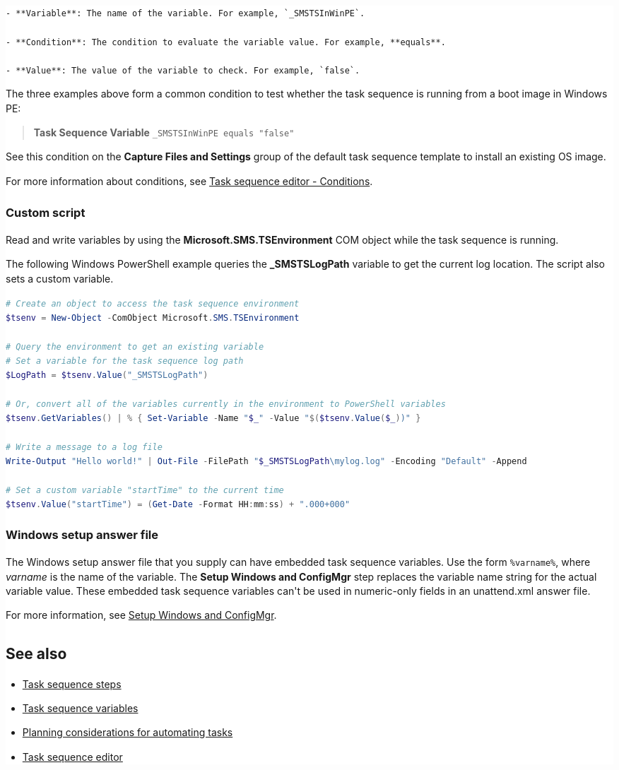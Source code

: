    - **Variable**: The name of the variable. For example, `_SMSTSInWinPE`.  

    - **Condition**: The condition to evaluate the variable value. For example, **equals**.  

    - **Value**: The value of the variable to check. For example, `false`.  

The three examples above form a common condition to test whether the task sequence is running from a boot image in Windows PE:

> **Task Sequence Variable** `_SMSTSInWinPE equals "false"`

See this condition on the **Capture Files and Settings** group of the default task sequence template to install an existing OS image.

For more information about conditions, see [Task sequence editor - Conditions](task-sequence-editor.md#bkmk_conditions).

### <a name="bkmk_access-script"></a> Custom script

Read and write variables by using the **Microsoft.SMS.TSEnvironment** COM object while the task sequence is running.

The following Windows PowerShell example queries the **_SMSTSLogPath** variable to get the current log location. The script also sets a custom variable.

```PowerShell
# Create an object to access the task sequence environment
$tsenv = New-Object -ComObject Microsoft.SMS.TSEnvironment

# Query the environment to get an existing variable
# Set a variable for the task sequence log path
$LogPath = $tsenv.Value("_SMSTSLogPath")

# Or, convert all of the variables currently in the environment to PowerShell variables
$tsenv.GetVariables() | % { Set-Variable -Name "$_" -Value "$($tsenv.Value($_))" }

# Write a message to a log file
Write-Output "Hello world!" | Out-File -FilePath "$_SMSTSLogPath\mylog.log" -Encoding "Default" -Append

# Set a custom variable "startTime" to the current time
$tsenv.Value("startTime") = (Get-Date -Format HH:mm:ss) + ".000+000"
```

### <a name="bkmk_access-answer"></a> Windows setup answer file

The Windows setup answer file that you supply can have embedded task sequence variables. Use the form `%varname%`, where *varname* is the name of the variable. The **Setup Windows and ConfigMgr** step replaces the variable name string for the actual variable value. These embedded task sequence variables can't be used in numeric-only fields in an unattend.xml answer file.

For more information, see [Setup Windows and ConfigMgr](task-sequence-steps.md#BKMK_SetupWindowsandConfigMgr).

## See also

- [Task sequence steps](task-sequence-steps.md)

- [Task sequence variables](task-sequence-variables.md)

- [Planning considerations for automating tasks](../plan-design/planning-considerations-for-automating-tasks.md)

- [Task sequence editor](task-sequence-editor.md)
